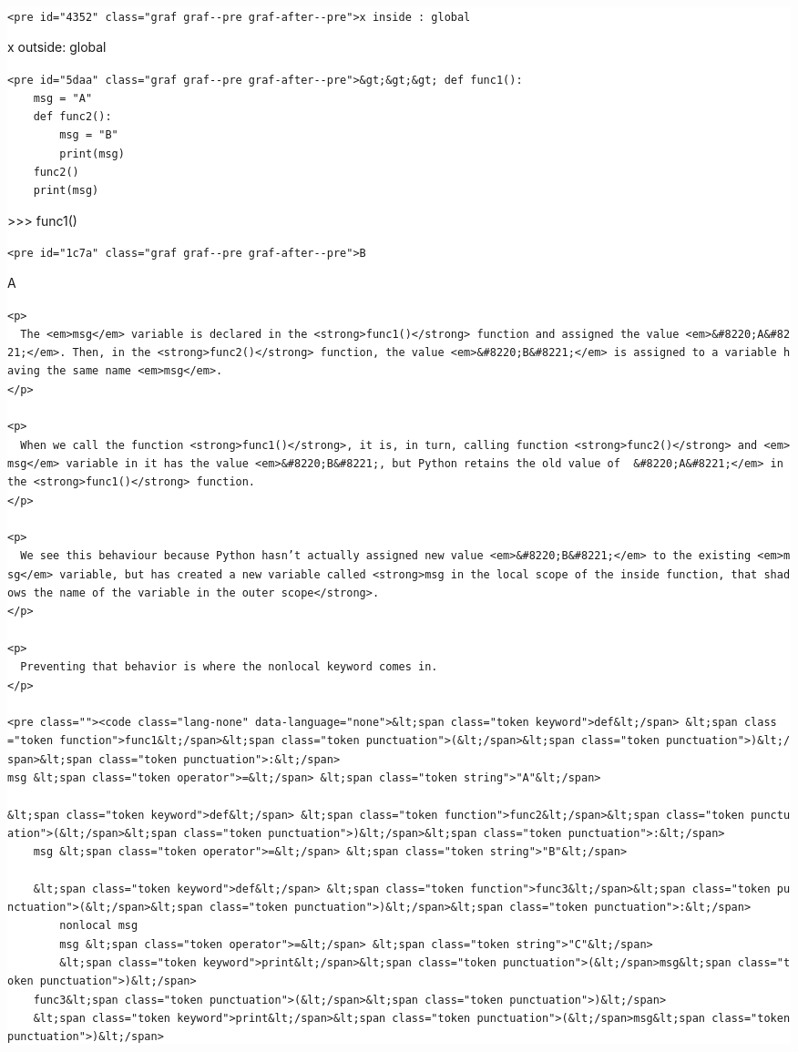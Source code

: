    <pre id="4352" class="graf graf--pre graf-after--pre">x inside : global
x outside: global</pre>
    
    <pre id="5daa" class="graf graf--pre graf-after--pre">&gt;&gt;&gt; def func1():
        msg = "A"
        def func2():
            msg = "B"
            print(msg)
        func2()
        print(msg)
    
&gt;&gt;&gt; func1()</pre>
    
    <pre id="1c7a" class="graf graf--pre graf-after--pre">B
A</pre>
    
    <p>
      The <em>msg</em> variable is declared in the <strong>func1()</strong> function and assigned the value <em>&#8220;A&#8221;</em>. Then, in the <strong>func2()</strong> function, the value <em>&#8220;B&#8221;</em> is assigned to a variable having the same name <em>msg</em>.
    </p>
    
    <p>
      When we call the function <strong>func1()</strong>, it is, in turn, calling function <strong>func2()</strong> and <em>msg</em> variable in it has the value <em>&#8220;B&#8221;, but Python retains the old value of  &#8220;A&#8221;</em> in the <strong>func1()</strong> function.
    </p>
    
    <p>
      We see this behaviour because Python hasn’t actually assigned new value <em>&#8220;B&#8221;</em> to the existing <em>msg</em> variable, but has created a new variable called <strong>msg in the local scope of the inside function, that shadows the name of the variable in the outer scope</strong>.
    </p>
    
    <p>
      Preventing that behavior is where the nonlocal keyword comes in.
    </p>
    
    <pre class=""><code class="lang-none" data-language="none">&lt;span class="token keyword">def&lt;/span> &lt;span class="token function">func1&lt;/span>&lt;span class="token punctuation">(&lt;/span>&lt;span class="token punctuation">)&lt;/span>&lt;span class="token punctuation">:&lt;/span>
    msg &lt;span class="token operator">=&lt;/span> &lt;span class="token string">"A"&lt;/span>
    
    &lt;span class="token keyword">def&lt;/span> &lt;span class="token function">func2&lt;/span>&lt;span class="token punctuation">(&lt;/span>&lt;span class="token punctuation">)&lt;/span>&lt;span class="token punctuation">:&lt;/span>
        msg &lt;span class="token operator">=&lt;/span> &lt;span class="token string">"B"&lt;/span>
        
        &lt;span class="token keyword">def&lt;/span> &lt;span class="token function">func3&lt;/span>&lt;span class="token punctuation">(&lt;/span>&lt;span class="token punctuation">)&lt;/span>&lt;span class="token punctuation">:&lt;/span>
            nonlocal msg
            msg &lt;span class="token operator">=&lt;/span> &lt;span class="token string">"C"&lt;/span>
            &lt;span class="token keyword">print&lt;/span>&lt;span class="token punctuation">(&lt;/span>msg&lt;span class="token punctuation">)&lt;/span>
        func3&lt;span class="token punctuation">(&lt;/span>&lt;span class="token punctuation">)&lt;/span>
        &lt;span class="token keyword">print&lt;/span>&lt;span class="token punctuation">(&lt;/span>msg&lt;span class="token punctuation">)&lt;/span>
    